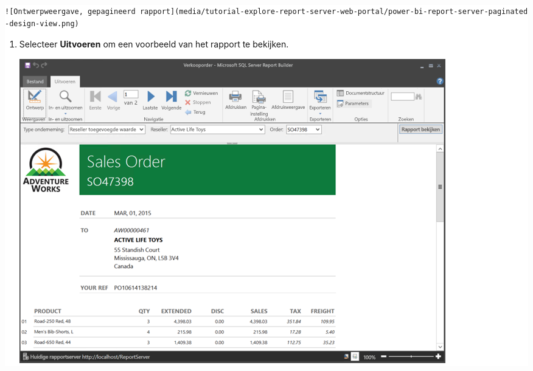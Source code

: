     ![Ontwerpweergave, gepagineerd rapport](media/tutorial-explore-report-server-web-portal/power-bi-report-server-paginated-design-view.png)

1. Selecteer **Uitvoeren** om een voorbeeld van het rapport te bekijken.

    ![Voorbeeld van gepagineerd rapport bekijken](media/tutorial-explore-report-server-web-portal/power-bi-report-server-paginated-preview.png)

